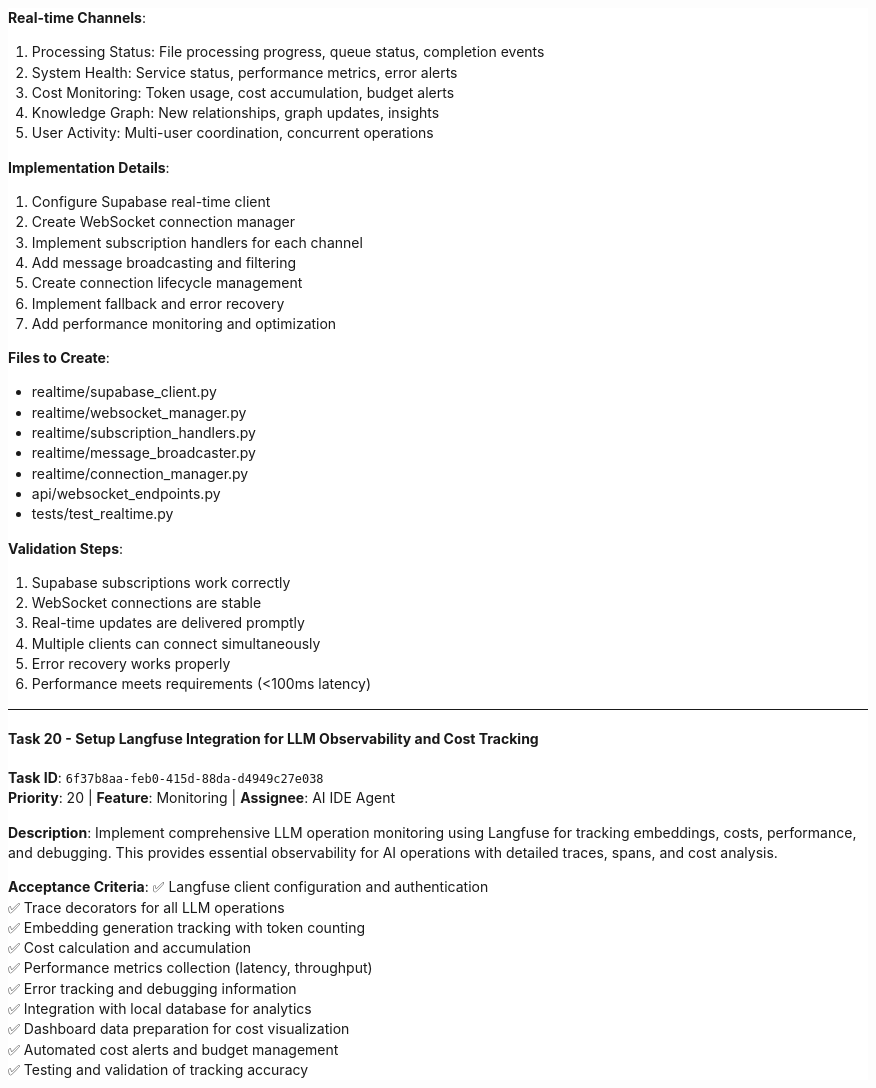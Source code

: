 **Real-time Channels**:
1. Processing Status: File processing progress, queue status, completion events
2. System Health: Service status, performance metrics, error alerts
3. Cost Monitoring: Token usage, cost accumulation, budget alerts
4. Knowledge Graph: New relationships, graph updates, insights
5. User Activity: Multi-user coordination, concurrent operations

**Implementation Details**:
1. Configure Supabase real-time client
2. Create WebSocket connection manager
3. Implement subscription handlers for each channel
4. Add message broadcasting and filtering
5. Create connection lifecycle management
6. Implement fallback and error recovery
7. Add performance monitoring and optimization

**Files to Create**:
- realtime/supabase_client.py
- realtime/websocket_manager.py
- realtime/subscription_handlers.py
- realtime/message_broadcaster.py
- realtime/connection_manager.py
- api/websocket_endpoints.py
- tests/test_realtime.py

**Validation Steps**:
1. Supabase subscriptions work correctly
2. WebSocket connections are stable
3. Real-time updates are delivered promptly
4. Multiple clients can connect simultaneously
5. Error recovery works properly
6. Performance meets requirements (<100ms latency)

---

#### **Task 20** - Setup Langfuse Integration for LLM Observability and Cost Tracking
**Task ID**: `6f37b8aa-feb0-415d-88da-d4949c27e038`  
**Priority**: 20 | **Feature**: Monitoring | **Assignee**: AI IDE Agent  

**Description**: Implement comprehensive LLM operation monitoring using Langfuse for tracking embeddings, costs, performance, and debugging. This provides essential observability for AI operations with detailed traces, spans, and cost analysis.

**Acceptance Criteria**:
✅ Langfuse client configuration and authentication  
✅ Trace decorators for all LLM operations  
✅ Embedding generation tracking with token counting  
✅ Cost calculation and accumulation  
✅ Performance metrics collection (latency, throughput)  
✅ Error tracking and debugging information  
✅ Integration with local database for analytics  
✅ Dashboard data preparation for cost visualization  
✅ Automated cost alerts and budget management  
✅ Testing and validation of tracking accuracy  
